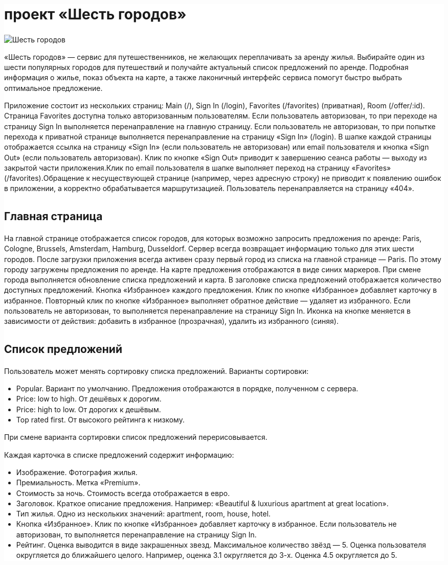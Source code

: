 # проект «Шесть городов»

<img src="https://up.htmlacademy.ru/assets/intensives/react/8/projects/six-cities/preview.jpg?v=202111010442" width="636" height="360" alt="Шесть городов">

«Шесть городов» — сервис для путешественников, не желающих переплачивать за аренду жилья. Выбирайте один из шести популярных городов для путешествий и получайте актуальный список предложений по аренде. Подробная информация о жилье, показ объекта на карте, а также лаконичный интерфейс сервиса помогут быстро выбрать оптимальное предложение.

Приложение состоит из нескольких страниц: Main (/), Sign In (/login), Favorites (/favorites) (приватная), Room (/offer/:id).
Страница Favorites доступна только авторизованным пользователям. Если пользователь авторизован, то при переходе на страницу Sign In выполняется перенаправление на главную страницу. Если пользователь не авторизован, то при попытке перехода к приватной странице выполняется перенаправление на страницу «Sign In» (/login). В шапке каждой страницы отображается ссылка на страницу «Sign In» (если пользователь не авторизован) или email пользователя и кнопка «Sign Out» (если пользователь авторизован). Клик по кнопке «Sign Out» приводит к завершению сеанса работы — выходу из закрытой части приложения.Клик по email пользователя в шапке выполняет переход на страницу «Favorites» (/favorites).Обращение к несуществующей странице (например, через адресную строку) не приводит к появлению ошибок в приложении, а корректно обрабатывается маршрутизацией. Пользователь перенаправляется на страницу «404».

## Главная страница
На главной странице отображается список городов, для которых возможно запросить предложения по аренде: Paris, Cologne, Brussels, Amsterdam, Hamburg, Dusseldorf. Сервер всегда возвращает информацию только для этих шести городов. После загрузки приложения всегда активен сразу первый город из списка на главной странице — Paris. По этому городу загружены предложения по аренде. На карте предложения отображаются в виде синих маркеров. При смене города выполняется обновление списка предложений и карта. В заголовке списка предложений отображается количество доступных предложений. Кнопка «Избранное» каждого предложения. Клик по кнопке «Избранное» добавляет карточку в избранное. Повторный клик по кнопке «Избранное» выполняет обратное действие — удаляет из избранного. Если пользователь не авторизован, то выполняется перенаправление на страницу Sign In. Иконка на кнопке меняется в зависимости от действия: добавить в избранное (прозрачная), удалить из избранного (синяя).

## Список предложений
Пользователь может менять сортировку списка предложений. Варианты сортировки:
 - Popular. Вариант по умолчанию. Предложения отображаются в порядке, полученном с сервера.
 - Price: low to high. От дешёвых к дорогим.
 - Price: high to low. От дорогих к дешёвым.
 - Top rated first. От высокого рейтинга к низкому.
 
При смене варианта сортировки список предложений перерисовывается.

Каждая карточка в списке предложений содержит информацию:
 - Изображение. Фотография жилья.
 - Премиальность. Метка «Premium».
 - Стоимость за ночь. Стоимость всегда отображается в евро.
 - Заголовок. Краткое описание предложения. Например: «Beautiful & luxurious apartment at great location».
 - Тип жилья. Одно из нескольких значений: apartment, room, house, hotel.
 - Кнопка «Избранное». Клик по кнопке «Избранное» добавляет карточку в избранное. Если пользователь не авторизован, то выполняется перенаправление на страницу Sign In.
 - Рейтинг. Оценка выводится в виде закрашенных звезд. Максимальное количество звёзд — 5. Оценка пользователя округляется до ближайшего целого. Например, оценка 3.1 округляется до 3-х. Оценка 4.5 округляется до 5.
 